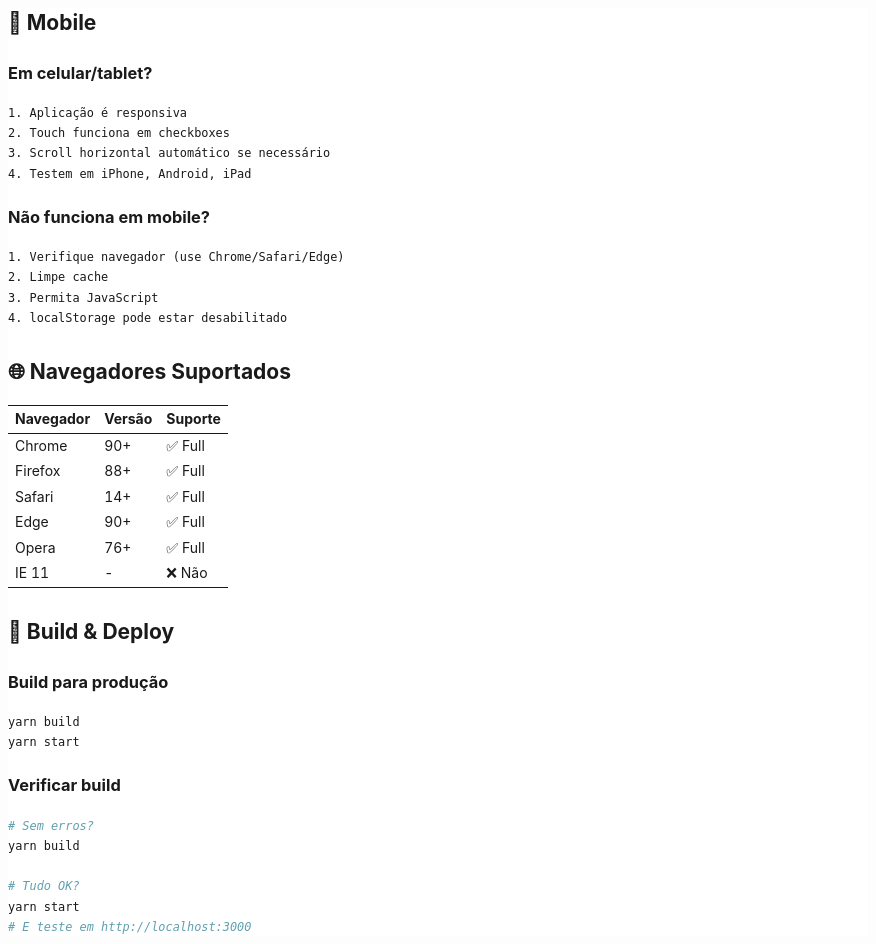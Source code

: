 ## 📱 Mobile

### Em celular/tablet?

```
1. Aplicação é responsiva
2. Touch funciona em checkboxes
3. Scroll horizontal automático se necessário
4. Testem em iPhone, Android, iPad
```

### Não funciona em mobile?

```
1. Verifique navegador (use Chrome/Safari/Edge)
2. Limpe cache
3. Permita JavaScript
4. localStorage pode estar desabilitado
```

## 🌐 Navegadores Suportados

| Navegador | Versão | Suporte |
| --------- | ------ | ------- |
| Chrome    | 90+    | ✅ Full |
| Firefox   | 88+    | ✅ Full |
| Safari    | 14+    | ✅ Full |
| Edge      | 90+    | ✅ Full |
| Opera     | 76+    | ✅ Full |
| IE 11     | -      | ❌ Não  |

## 🔄 Build & Deploy

### Build para produção

```bash
yarn build
yarn start
```

### Verificar build

```bash
# Sem erros?
yarn build

# Tudo OK?
yarn start
# E teste em http://localhost:3000
```
